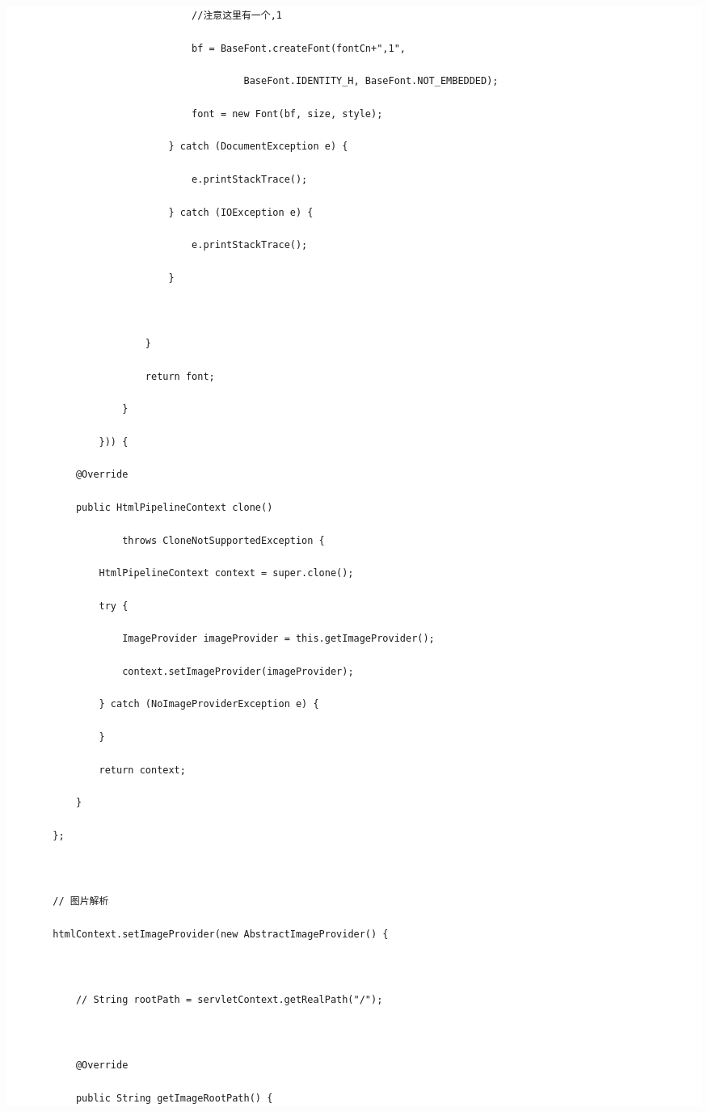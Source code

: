                                     //注意这里有一个,1 

                                    bf = BaseFont.createFont(fontCn+",1", 

                                             BaseFont.IDENTITY_H, BaseFont.NOT_EMBEDDED);

                                    font = new Font(bf, size, style);

                                } catch (DocumentException e) {

                                    e.printStackTrace();

                                } catch (IOException e) {

                                    e.printStackTrace();

                                }  

                                

                            }

                            return font;

                        }

                    })) {

                @Override

                public HtmlPipelineContext clone()

                        throws CloneNotSupportedException {

                    HtmlPipelineContext context = super.clone();

                    try {

                        ImageProvider imageProvider = this.getImageProvider();

                        context.setImageProvider(imageProvider);

                    } catch (NoImageProviderException e) {

                    }

                    return context;

                }

            };

    

            // 图片解析

            htmlContext.setImageProvider(new AbstractImageProvider() {

    

                // String rootPath = servletContext.getRealPath("/");

    

                @Override

                public String getImageRootPath() {
